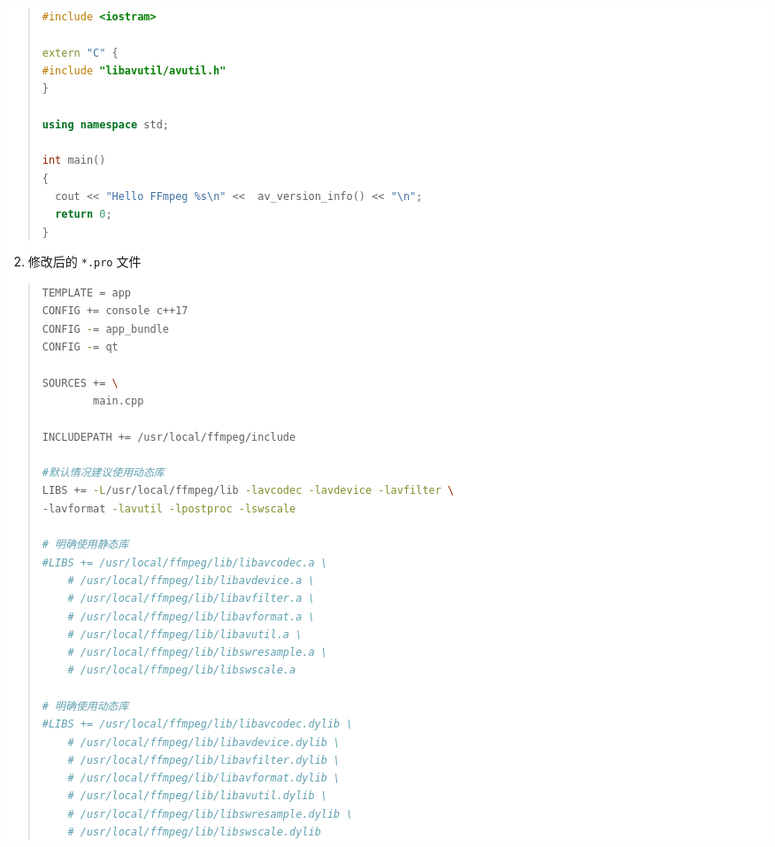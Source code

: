 > ```c++
> #include <iostram>
> 
> extern "C" {
> #include "libavutil/avutil.h"
> }
> 
> using namespace std;
> 
> int main()
> {
> 	cout << "Hello FFmpeg %s\n" <<  av_version_info() << "\n";
> 	return 0;
> }
> ```

2. 修改后的 `*.pro` 文件

> ```bash
> TEMPLATE = app
> CONFIG += console c++17
> CONFIG -= app_bundle
> CONFIG -= qt
> 
> SOURCES += \
>         main.cpp
> 
> INCLUDEPATH += /usr/local/ffmpeg/include
> 
> #默认情况建议使用动态库
> LIBS += -L/usr/local/ffmpeg/lib -lavcodec -lavdevice -lavfilter \
> -lavformat -lavutil -lpostproc -lswscale
> 
> # 明确使⽤静态库
> #LIBS += /usr/local/ffmpeg/lib/libavcodec.a \
>     # /usr/local/ffmpeg/lib/libavdevice.a \
>     # /usr/local/ffmpeg/lib/libavfilter.a \
>     # /usr/local/ffmpeg/lib/libavformat.a \
>     # /usr/local/ffmpeg/lib/libavutil.a \
>     # /usr/local/ffmpeg/lib/libswresample.a \
>     # /usr/local/ffmpeg/lib/libswscale.a
> 
> # 明确使⽤动态库
> #LIBS += /usr/local/ffmpeg/lib/libavcodec.dylib \
>     # /usr/local/ffmpeg/lib/libavdevice.dylib \
>     # /usr/local/ffmpeg/lib/libavfilter.dylib \
>     # /usr/local/ffmpeg/lib/libavformat.dylib \
>     # /usr/local/ffmpeg/lib/libavutil.dylib \
>     # /usr/local/ffmpeg/lib/libswresample.dylib \
>     # /usr/local/ffmpeg/lib/libswscale.dylib
> 
> ```
